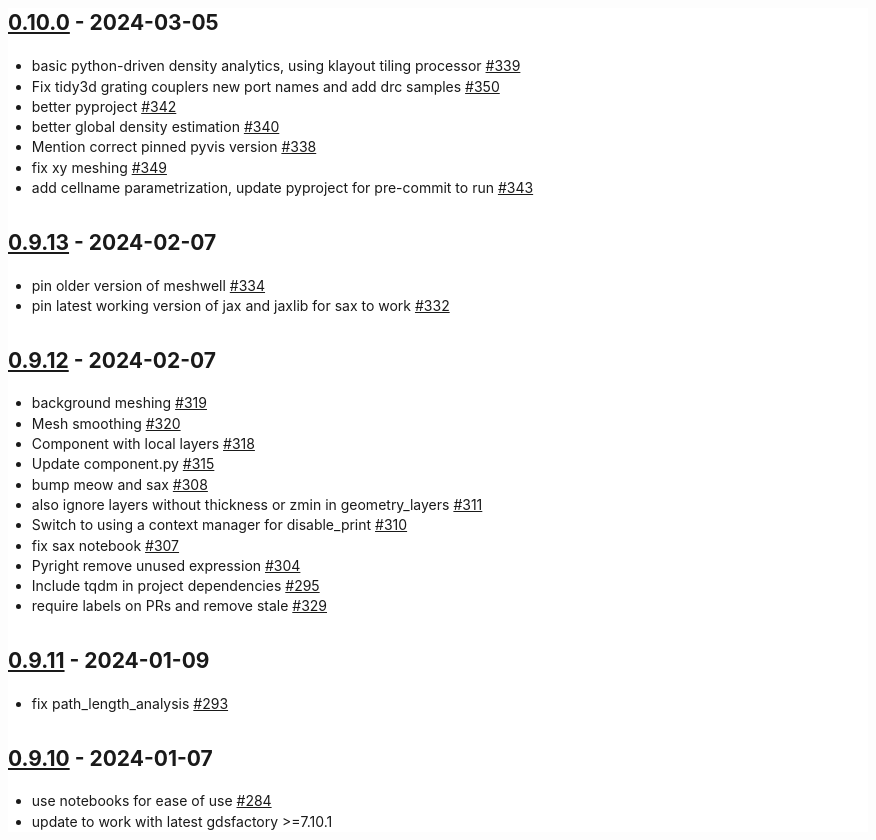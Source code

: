 
## [0.10.0](https://github.com/gdsfactory/gplugins/releases/tag/v0.10.0) - 2024-03-05

- basic python-driven density analytics, using klayout tiling processor [#339](https://github.com/gdsfactory/gplugins/pull/339)
- Fix tidy3d grating couplers new port names and add drc samples [#350](https://github.com/gdsfactory/gplugins/pull/350)
- better pyproject [#342](https://github.com/gdsfactory/gplugins/pull/342)
- better global density estimation [#340](https://github.com/gdsfactory/gplugins/pull/340)
- Mention correct pinned pyvis version [#338](https://github.com/gdsfactory/gplugins/pull/338)
- fix xy meshing [#349](https://github.com/gdsfactory/gplugins/pull/349)
- add cellname parametrization, update pyproject for pre-commit to run [#343](https://github.com/gdsfactory/gplugins/pull/343)


## [0.9.13](https://github.com/gdsfactory/gplugins/releases/tag/v0.9.13) - 2024-02-07

- pin older version of meshwell [#334](https://github.com/gdsfactory/gplugins/pull/334)
- pin latest working version of jax and jaxlib for sax to work [#332](https://github.com/gdsfactory/gplugins/pull/332)


## [0.9.12](https://github.com/gdsfactory/gplugins/releases/tag/v0.9.12) - 2024-02-07

- background meshing [#319](https://github.com/gdsfactory/gplugins/pull/319)
- Mesh smoothing [#320](https://github.com/gdsfactory/gplugins/pull/320)
- Component with local layers [#318](https://github.com/gdsfactory/gplugins/pull/318)
- Update component.py [#315](https://github.com/gdsfactory/gplugins/pull/315)
- bump meow and sax [#308](https://github.com/gdsfactory/gplugins/pull/308)
- also ignore layers without thickness or zmin in geometry_layers [#311](https://github.com/gdsfactory/gplugins/pull/311)
- Switch to using a context manager for disable_print [#310](https://github.com/gdsfactory/gplugins/pull/310)
- fix sax notebook [#307](https://github.com/gdsfactory/gplugins/pull/307)
- Pyright remove unused expression [#304](https://github.com/gdsfactory/gplugins/pull/304)
- Include tqdm in project dependencies [#295](https://github.com/gdsfactory/gplugins/pull/295)
- require labels on PRs and remove stale [#329](https://github.com/gdsfactory/gplugins/pull/329)

## [0.9.11](https://github.com/gdsfactory/gplugins/releases/tag/v0.9.11) - 2024-01-09

- fix path_length_analysis [#293](https://github.com/gdsfactory/gplugins/pull/293)

## [0.9.10](https://github.com/gdsfactory/gplugins/releases/tag/v0.9.10) - 2024-01-07

- use notebooks for ease of use [#284](https://github.com/gdsfactory/gplugins/pull/284)
- update to work with latest gdsfactory >=7.10.1
